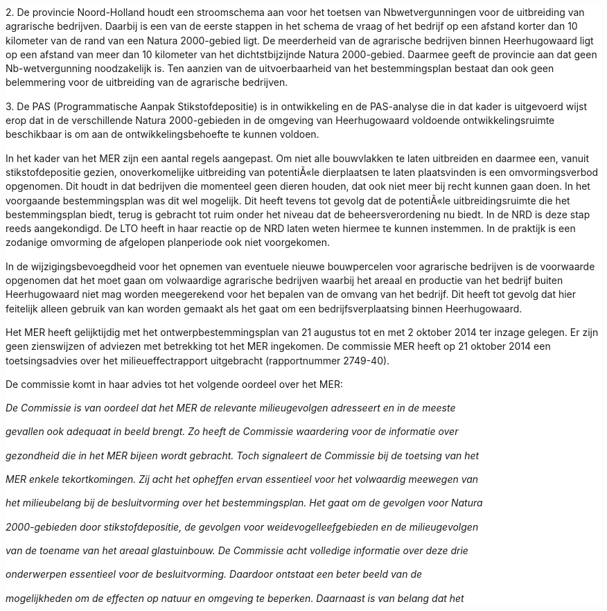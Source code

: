 2\. De provincie Noord\-Holland houdt een stroomschema aan voor het toetsen van Nbwetvergunningen voor de uitbreiding van agrarische bedrijven. Daarbij is een van de eerste stappen in het schema de vraag of het bedrijf op een afstand korter dan 10 kilometer van de rand van een Natura 2000\-gebied ligt. De meerderheid van de agrarische bedrijven binnen Heerhugowaard ligt op een afstand van meer dan 10 kilometer van het dichtstbijzijnde Natura 2000\-gebied. Daarmee geeft de provincie aan dat geen Nb\-wetvergunning noodzakelijk is. Ten aanzien van de uitvoerbaarheid van het bestemmingsplan bestaat dan ook geen belemmering voor de uitbreiding van de agrarische bedrijven.

3\. De PAS (Programmatische Aanpak Stikstofdepositie) is in ontwikkeling en de PAS\-analyse die in dat kader is uitgevoerd wijst erop dat in de verschillende Natura 2000\-gebieden in de omgeving van Heerhugowaard voldoende ontwikkelingsruimte beschikbaar is om aan de ontwikkelingsbehoefte te kunnen voldoen.

In het kader van het MER zijn een aantal regels aangepast. Om niet alle bouwvlakken te laten uitbreiden en daarmee een, vanuit stikstofdepositie gezien, onoverkomelijke uitbreiding van potentiÃ«le dierplaatsen te laten plaatsvinden is een omvormingsverbod opgenomen. Dit houdt in dat bedrijven die momenteel geen dieren houden, dat ook niet meer bij recht kunnen gaan doen. In het voorgaande bestemmingsplan was dit wel mogelijk. Dit heeft tevens tot gevolg dat de potentiÃ«le uitbreidingsruimte die het bestemmingsplan biedt, terug is gebracht tot ruim onder het niveau dat de beheersverordening nu biedt. In de NRD is deze stap reeds aangekondigd. De LTO heeft in haar reactie op de NRD laten weten hiermee te kunnen instemmen. In de praktijk is een zodanige omvorming de afgelopen planperiode ook niet voorgekomen.

In de wijzigingsbevoegdheid voor het opnemen van eventuele nieuwe bouwpercelen voor agrarische bedrijven is de voorwaarde opgenomen dat het moet gaan om volwaardige agrarische bedrijven waarbij het areaal en productie van het bedrijf buiten Heerhugowaard niet mag worden meegerekend voor het bepalen van de omvang van het bedrijf. Dit heeft tot gevolg dat hier feitelijk alleen gebruik van kan worden gemaakt als het gaat om een bedrijfsverplaatsing binnen Heerhugowaard.

Het MER heeft gelijktijdig met het ontwerpbestemmingsplan van 21 augustus tot en met 2 oktober 2014 ter inzage gelegen. Er zijn geen zienswijzen of adviezen met betrekking tot het MER ingekomen. De commissie MER heeft op 21 oktober 2014 een toetsingsadvies over het milieueffectrapport uitgebracht (rapportnummer 2749\-40\).

De commissie komt in haar advies tot het volgende oordeel over het MER:

*De Commissie is van oordeel dat het MER de relevante milieugevolgen adresseert en in de meeste*

*gevallen ook adequaat in beeld brengt. Zo heeft de Commissie waardering voor de informatie over*

*gezondheid die in het MER bijeen wordt gebracht. Toch signaleert de Commissie bij de toetsing van het*

*MER enkele tekortkomingen. Zij acht het opheffen ervan essentieel voor het volwaardig meewegen van*

*het milieubelang bij de besluitvorming over het bestemmingsplan. Het gaat om de gevolgen voor Natura*

*2000\-gebieden door stikstofdepositie, de gevolgen voor weidevogelleefgebieden en de milieugevolgen*

*van de toename van het areaal glastuinbouw. De Commissie acht volledige informatie over deze drie*

*onderwerpen essentieel voor de besluitvorming. Daardoor ontstaat een beter beeld van de*

*mogelijkheden om de effecten op natuur en omgeving te beperken. Daarnaast is van belang dat het*
